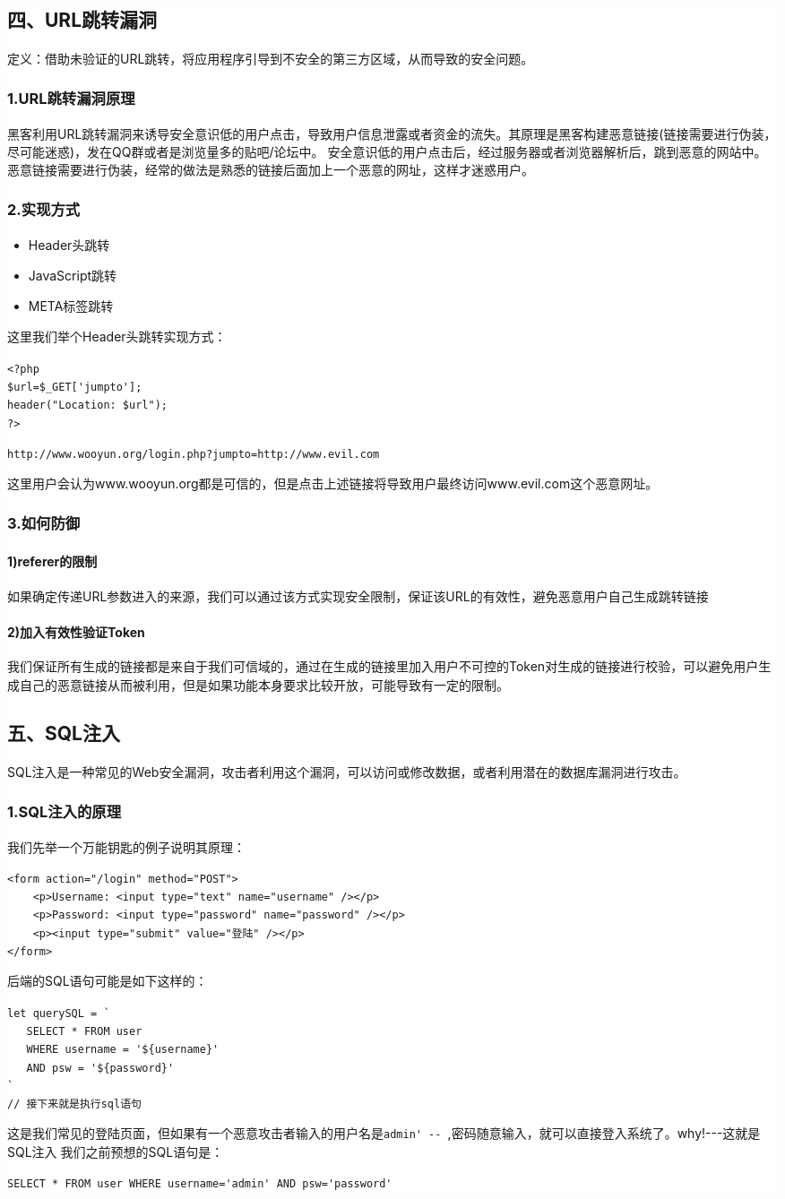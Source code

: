 ## 四、URL跳转漏洞
定义：借助未验证的URL跳转，将应用程序引导到不安全的第三方区域，从而导致的安全问题。

### 1.URL跳转漏洞原理
黑客利用URL跳转漏洞来诱导安全意识低的用户点击，导致用户信息泄露或者资金的流失。其原理是黑客构建恶意链接(链接需要进行伪装，尽可能迷惑)，发在QQ群或者是浏览量多的贴吧/论坛中。
安全意识低的用户点击后，经过服务器或者浏览器解析后，跳到恶意的网站中。
恶意链接需要进行伪装，经常的做法是熟悉的链接后面加上一个恶意的网址，这样才迷惑用户。

### 2.实现方式
- Header头跳转

- JavaScript跳转

- META标签跳转

这里我们举个Header头跳转实现方式：
```
<?php
$url=$_GET['jumpto'];
header("Location: $url");
?>
```

```
http://www.wooyun.org/login.php?jumpto=http://www.evil.com
```

这里用户会认为www.wooyun.org都是可信的，但是点击上述链接将导致用户最终访问www.evil.com这个恶意网址。

### 3.如何防御
#### 1)referer的限制
如果确定传递URL参数进入的来源，我们可以通过该方式实现安全限制，保证该URL的有效性，避免恶意用户自己生成跳转链接

#### 2)加入有效性验证Token
我们保证所有生成的链接都是来自于我们可信域的，通过在生成的链接里加入用户不可控的Token对生成的链接进行校验，可以避免用户生成自己的恶意链接从而被利用，但是如果功能本身要求比较开放，可能导致有一定的限制。

## 五、SQL注入
SQL注入是一种常见的Web安全漏洞，攻击者利用这个漏洞，可以访问或修改数据，或者利用潜在的数据库漏洞进行攻击。

### 1.SQL注入的原理
我们先举一个万能钥匙的例子说明其原理：
```
<form action="/login" method="POST">
    <p>Username: <input type="text" name="username" /></p>
    <p>Password: <input type="password" name="password" /></p>
    <p><input type="submit" value="登陆" /></p>
</form>
```

后端的SQL语句可能是如下这样的：
```
let querySQL = `
   SELECT * FROM user
   WHERE username = '${username}'
   AND psw = '${password}'
`
// 接下来就是执行sql语句

```
这是我们常见的登陆页面，但如果有一个恶意攻击者输入的用户名是`admin' -- `,密码随意输入，就可以直接登入系统了。why!---这就是SQL注入
我们之前预想的SQL语句是：
```
SELECT * FROM user WHERE username='admin' AND psw='password'
```